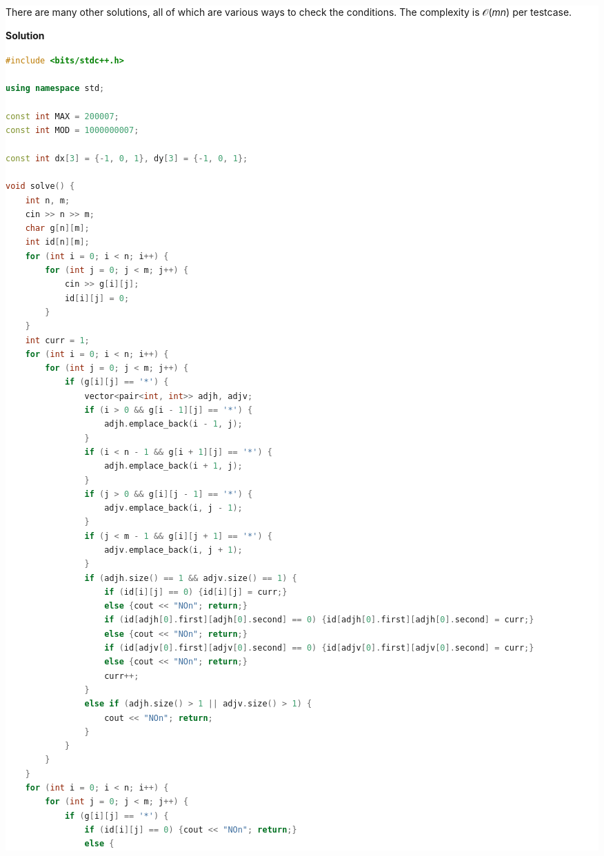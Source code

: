There are many other solutions, all of which are various ways to check the conditions. The complexity is $\mathcal{O}(mn)$ per testcase.

 **Solution**
```cpp
#include <bits/stdc++.h>

using namespace std;

const int MAX = 200007;
const int MOD = 1000000007;

const int dx[3] = {-1, 0, 1}, dy[3] = {-1, 0, 1};

void solve() {
	int n, m;
	cin >> n >> m;
	char g[n][m];
	int id[n][m];
	for (int i = 0; i < n; i++) {
		for (int j = 0; j < m; j++) {
			cin >> g[i][j];
			id[i][j] = 0;
		}
	}
	int curr = 1;
	for (int i = 0; i < n; i++) {
		for (int j = 0; j < m; j++) {
			if (g[i][j] == '*') {
				vector<pair<int, int>> adjh, adjv;
				if (i > 0 && g[i - 1][j] == '*') {
					adjh.emplace_back(i - 1, j);
				}
				if (i < n - 1 && g[i + 1][j] == '*') {
					adjh.emplace_back(i + 1, j);
				}
				if (j > 0 && g[i][j - 1] == '*') {
					adjv.emplace_back(i, j - 1);
				}
				if (j < m - 1 && g[i][j + 1] == '*') {
					adjv.emplace_back(i, j + 1);
				}
				if (adjh.size() == 1 && adjv.size() == 1) {
					if (id[i][j] == 0) {id[i][j] = curr;}
					else {cout << "NOn"; return;}
					if (id[adjh[0].first][adjh[0].second] == 0) {id[adjh[0].first][adjh[0].second] = curr;}
					else {cout << "NOn"; return;}
					if (id[adjv[0].first][adjv[0].second] == 0) {id[adjv[0].first][adjv[0].second] = curr;}
					else {cout << "NOn"; return;}
					curr++;
				}
				else if (adjh.size() > 1 || adjv.size() > 1) {
					cout << "NOn"; return;
				}
			}
		}
	}
	for (int i = 0; i < n; i++) {
		for (int j = 0; j < m; j++) {
			if (g[i][j] == '*') {
				if (id[i][j] == 0) {cout << "NOn"; return;}
				else {
```